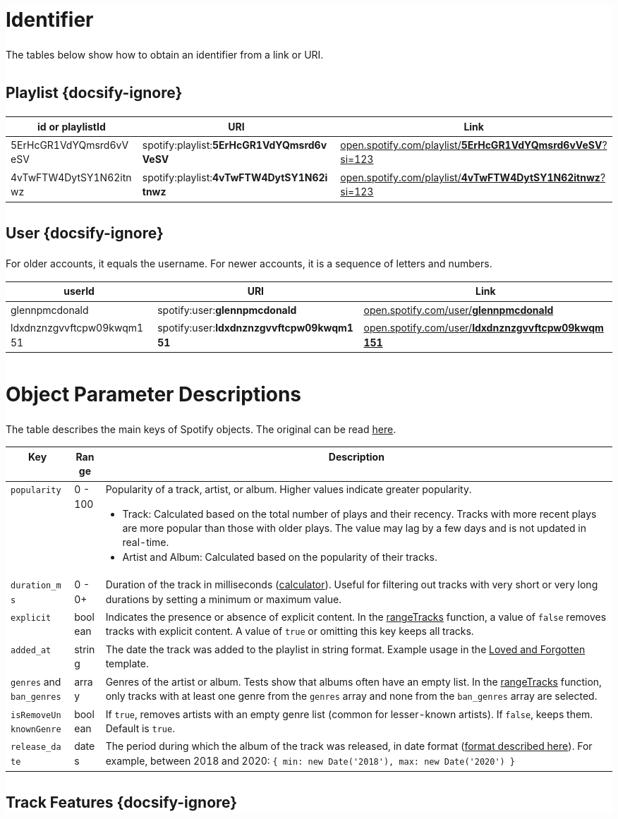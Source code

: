 # Identifier

The tables below show how to obtain an identifier from a link or URI.

## Playlist {docsify-ignore}

| id or playlistId       | URI                                         | Link                                                                                                            |
| ---------------------- | ------------------------------------------- | --------------------------------------------------------------------------------------------------------------- |
| 5ErHcGR1VdYQmsrd6vVeSV | spotify:playlist:**5ErHcGR1VdYQmsrd6vVeSV** | [open.spotify.com/playlist/**5ErHcGR1VdYQmsrd6vVeSV**?si=123](open.spotify.com/playlist/5ErHcGR1VdYQmsrd6vVeSV) |
| 4vTwFTW4DytSY1N62itnwz | spotify:playlist:**4vTwFTW4DytSY1N62itnwz** | [open.spotify.com/playlist/**4vTwFTW4DytSY1N62itnwz**?si=123](open.spotify.com/playlist/4vTwFTW4DytSY1N62itnwz) |

## User {docsify-ignore}

For older accounts, it equals the username. For newer accounts, it is a sequence of letters and numbers.

| userId                    | URI                                        | Link                                                                                                   |
| ------------------------- | ------------------------------------------ | ------------------------------------------------------------------------------------------------------ |
| glennpmcdonald            | spotify:user:**glennpmcdonald**            | [open.spotify.com/user/**glennpmcdonald**](open.spotify.com/user/glennpmcdonald)                       |
| ldxdnznzgvvftcpw09kwqm151 | spotify:user:**ldxdnznzgvvftcpw09kwqm151** | [open.spotify.com/user/**ldxdnznzgvvftcpw09kwqm151**](open.spotify.com/user/ldxdnznzgvvftcpw09kwqm151) |

# Object Parameter Descriptions

The table describes the main keys of Spotify objects. The original can be read [here](https://developer.spotify.com/documentation/web-api/reference/tracks/get-audio-features/).

| Key                       | Range   | Description                                                                                                                                                                                                                                                                                                                                                                                                    |
| ------------------------- | ------- | -------------------------------------------------------------------------------------------------------------------------------------------------------------------------------------------------------------------------------------------------------------------------------------------------------------------------------------------------------------------------------------------------------------- |
| `popularity`              | 0 - 100 | Popularity of a track, artist, or album. Higher values indicate greater popularity.</br> <ul><li>Track: Calculated based on the total number of plays and their recency. Tracks with more recent plays are more popular than those with older plays. The value may lag by a few days and is not updated in real-time.</li> <li>Artist and Album: Calculated based on the popularity of their tracks.</li></ul> |
| `duration_ms`             | 0 - 0+  | Duration of the track in milliseconds ([calculator](https://www.google.com/search?q=minutes+to+milliseconds+calculator)). Useful for filtering out tracks with very short or very long durations by setting a minimum or maximum value.                                                                                                                                                                        |
| `explicit`                | boolean | Indicates the presence or absence of explicit content. In the [rangeTracks](/reference/filter?id=rangetracks) function, a value of `false` removes tracks with explicit content. A value of `true` or omitting this key keeps all tracks.                                                                                                                                                                      |
| `added_at`                | string  | The date the track was added to the playlist in string format. Example usage in the [Loved and Forgotten](/template?id=Loved-and-Forgotten) template.                                                                                                                                                                                                                                                          |
| `genres` and `ban_genres` | array   | Genres of the artist or album. Tests show that albums often have an empty list. In the [rangeTracks](/reference/filter?id=rangetracks) function, only tracks with at least one genre from the `genres` array and none from the `ban_genres` array are selected.                                                                                                                                                |
| `isRemoveUnknownGenre`    | boolean | If `true`, removes artists with an empty genre list (common for lesser-known artists). If `false`, keeps them. Default is `true`.                                                                                                                                                                                                                                                                              |
| `release_date`            | dates   | The period during which the album of the track was released, in date format ([format described here](/reference/filter?id=rangedateabs)). For example, between 2018 and 2020: `{ min: new Date('2018'), max: new Date('2020') }`                                                                                                                                                                               |

## Track Features {docsify-ignore}
